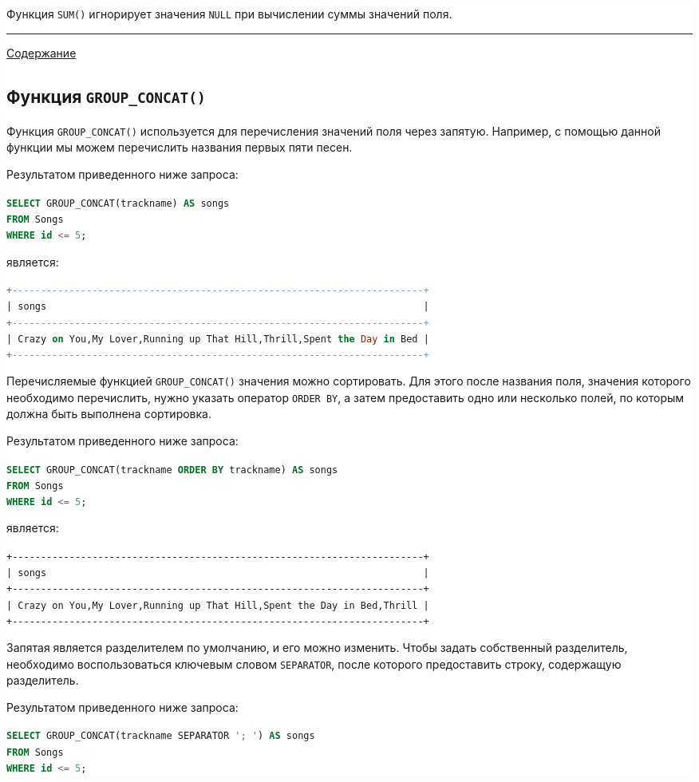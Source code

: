 Функция `SUM()` игнорирует значения `NULL` при вычислении суммы значений поля.

<hr>

[Содержание](#содержание)

## Функция `GROUP_CONCAT()`

Функция `GROUP_CONCAT()` используется для перечисления значений поля через запятую. Например, с помощью данной функции мы можем перечислить названия первых пяти песен.

Результатом приведенного ниже запроса:

```sql
SELECT GROUP_CONCAT(trackname) AS songs
FROM Songs
WHERE id <= 5;
```

является:

```sql
+------------------------------------------------------------------------+
| songs                                                                  |
+------------------------------------------------------------------------+
| Crazy on You,My Lover,Running up That Hill,Thrill,Spent the Day in Bed |
+------------------------------------------------------------------------+
```

Перечисляемые функцией `GROUP_CONCAT()` значения можно сортировать. Для этого после названия поля, значения которого необходимо перечислить, нужно указать оператор `ORDER BY`, а затем предоставить одно или несколько полей, по которым должна быть выполнена сортировка.

Результатом приведенного ниже запроса:

```sql 
SELECT GROUP_CONCAT(trackname ORDER BY trackname) AS songs
FROM Songs
WHERE id <= 5;
```

является:

```
+------------------------------------------------------------------------+
| songs                                                                  |
+------------------------------------------------------------------------+
| Crazy on You,My Lover,Running up That Hill,Spent the Day in Bed,Thrill |
+------------------------------------------------------------------------+
```

Запятая является разделителем по умолчанию, и его можно изменить. Чтобы задать собственный разделитель, необходимо воспользоваться ключевым словом `SEPARATOR`, после которого предоставить строку, содержащую разделитель.

Результатом приведенного ниже запроса:

```sql
SELECT GROUP_CONCAT(trackname SEPARATOR '; ') AS songs
FROM Songs
WHERE id <= 5;
```
